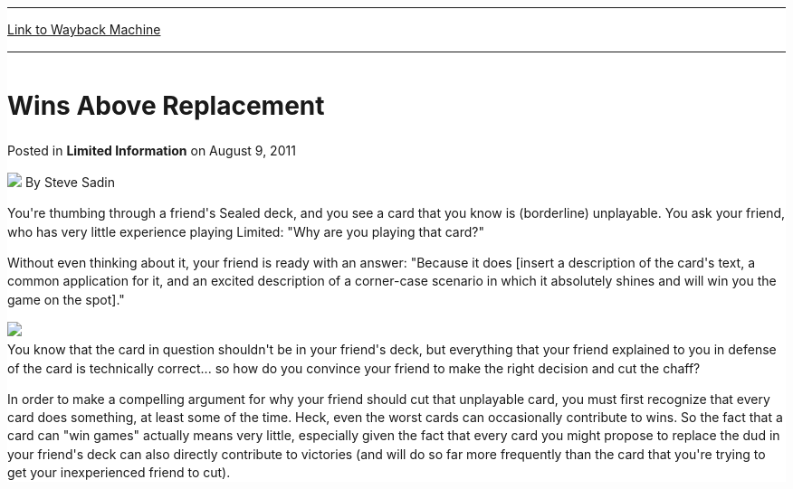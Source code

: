 
---
[Link to Wayback Machine](https://web.archive.org/web/20220627173644/https://magic.wizards.com/en/articles/archive/limited-information/wins-above-replacement-2011-08-09)

[_metadata_:author]:- "Steve Sadin"
[_metadata_:description]:- "You're thumbing through a friend's Sealed deck, and you see a card that you know is (borderline) unplayable."
[_metadata_:generator]:- "Drupal 7 (http://drupal.org)"
[_metadata_:node]:- "649146"
[_metadata_:publish_date]:- "2011-08-09"
[_metadata_:source]:- "div-main-content"
[_metadata_:title]:- "Wins Above Replacement"
[_metadata_:wayback_capture_timestamp]:- "2022-06-27 17:36:44"
[_metadata_:wayback_raw_url]:- "https://web.archive.org/web/20220627173644id_/https://magic.wizards.com/en/articles/archive/limited-information/wins-above-replacement-2011-08-09"
[_metadata_:wayback_url]:- "https://magic.wizards.com/en/articles/archive/limited-information/wins-above-replacement-2011-08-09"
---


Wins Above Replacement
======================



 Posted in **Limited Information**
 on August 9, 2011 






![](https://media.magic.wizards.com/styles/auth_small/public/images/person/authorpic_SteveSadin.jpg)
By Steve Sadin











You're thumbing through a friend's Sealed deck, and you see a card that you know is (borderline) unplayable. You ask your friend, who has very little experience playing Limited: "Why are you playing that card?"

Without even thinking about it, your friend is ready with an answer: "Because it does [insert a description of the card's text, a common application for it, and an excited description of a corner-case scenario in which it absolutely shines and will win you the game on the spot]."

![](https://media.magic.wizards.com/image_legacy_migration/images/magic/daily/li/li155_Visions_of_Beyond.jpg)  
You know that the card in question shouldn't be in your friend's deck, but everything that your friend explained to you in defense of the card is technically correct... so how do you convince your friend to make the right decision and cut the chaff?

In order to make a compelling argument for why your friend should cut that unplayable card, you must first recognize that every card does something, at least some of the time. Heck, even the worst cards can occasionally contribute to wins. So the fact that a card can "win games" actually means very little, especially given the fact that every card you might propose to replace the dud in your friend's deck can also directly contribute to victories (and will do so far more frequently than the card that you're trying to get your inexperienced friend to cut).

